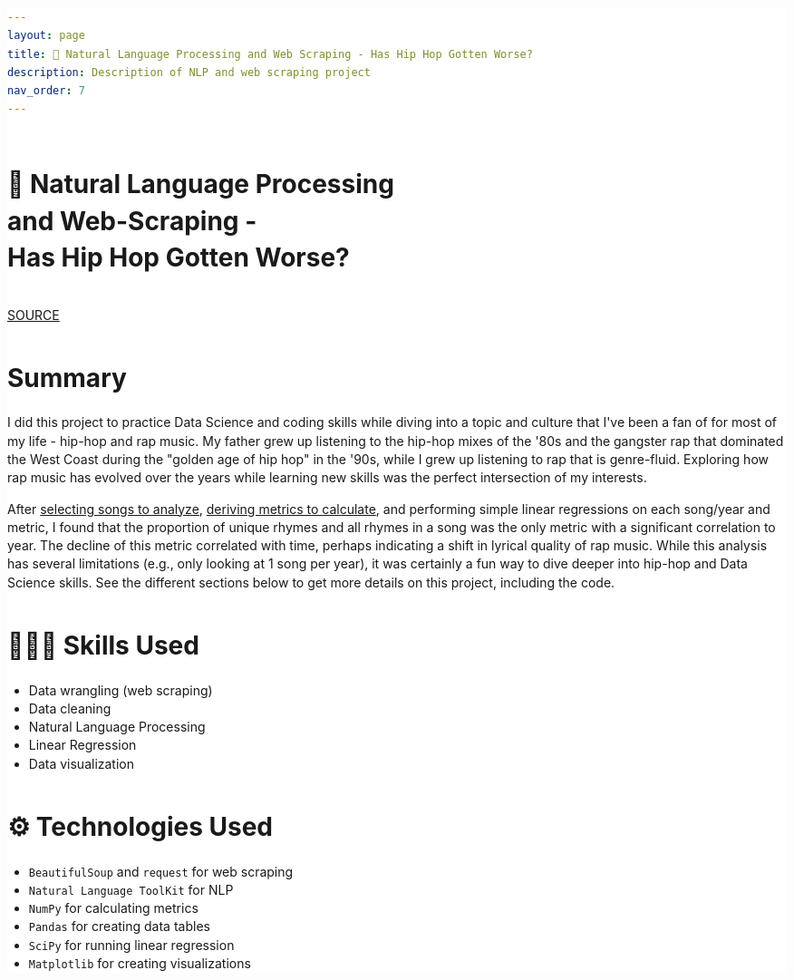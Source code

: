 ```yaml
---
layout: page
title: 🎵 Natural Language Processing and Web Scraping - Has Hip Hop Gotten Worse?
description: Description of NLP and web scraping project
nav_order: 7
---
```




<p style = "float: left"> 
    <h1 style = "float: left">🎵 Natural Language Processing <br>and Web-Scraping - <br>Has Hip Hop Gotten Worse?</h1>
</p>

<img src="{{site.baseurl}}/assets/project-pics/rappers-2.JPG" style="width: 50%; height: auto;" alt="">

<br>

<div style="clear:both"> </div>

[SOURCE](https://www.behance.net/gallery/32828663/Complex-Best-Rapper-Alive-since-1979)

# Summary 

I did this project to practice Data Science and coding skills while diving into a topic and culture that I've been a fan of for most of my life - hip-hop and rap music. My father grew up listening to the hip-hop mixes of the '80s and the gangster rap that dominated the West Coast during the "golden age of hip hop" in the '90s, while I grew up listening to rap that is genre-fluid. Exploring how rap music has evolved over the years while learning new skills was the perfect intersection of my interests. 

After [selecting songs to analyze](#song-selection), [deriving metrics to calculate](#metrics), and performing simple linear regressions on each song/year and metric, I found that the proportion of unique rhymes and all rhymes in a song was the only metric with a significant correlation to year. The decline of this metric correlated with time, perhaps indicating a shift in lyrical quality of rap music. While this analysis has several limitations (e.g., only looking at 1 song per year), it was certainly a fun way to dive deeper into hip-hop and Data Science skills. See the different sections below to get more details on this project, including the code.

# 👩🏻‍💻 Skills Used
- Data wrangling (web scraping)
- Data cleaning
- Natural Language Processing
- Linear Regression
- Data visualization

# ⚙️ Technologies Used
- `BeautifulSoup` and `request` for web scraping
- `Natural Language ToolKit` for NLP
- `NumPy` for calculating metrics
- `Pandas` for creating data tables
- `SciPy` for running linear regression
- `Matplotlib` for creating visualizations

